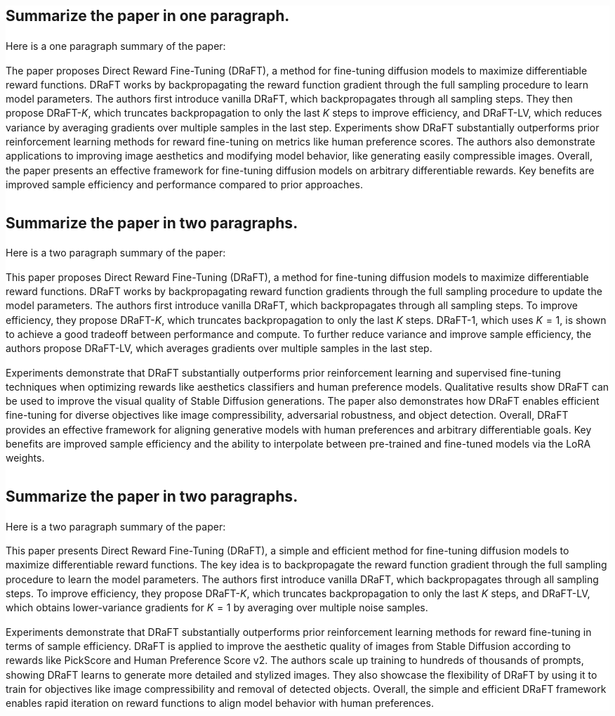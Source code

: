 
## Summarize the paper in one paragraph.

 Here is a one paragraph summary of the paper:

The paper proposes Direct Reward Fine-Tuning (DRaFT), a method for fine-tuning diffusion models to maximize differentiable reward functions. DRaFT works by backpropagating the reward function gradient through the full sampling procedure to learn model parameters. The authors first introduce vanilla DRaFT, which backpropagates through all sampling steps. They then propose DRaFT-$K$, which truncates backpropagation to only the last $K$ steps to improve efficiency, and DRaFT-LV, which reduces variance by averaging gradients over multiple samples in the last step. Experiments show DRaFT substantially outperforms prior reinforcement learning methods for reward fine-tuning on metrics like human preference scores. The authors also demonstrate applications to improving image aesthetics and modifying model behavior, like generating easily compressible images. Overall, the paper presents an effective framework for fine-tuning diffusion models on arbitrary differentiable rewards. Key benefits are improved sample efficiency and performance compared to prior approaches.


## Summarize the paper in two paragraphs.

 Here is a two paragraph summary of the paper:

This paper proposes Direct Reward Fine-Tuning (DRaFT), a method for fine-tuning diffusion models to maximize differentiable reward functions. DRaFT works by backpropagating reward function gradients through the full sampling procedure to update the model parameters. The authors first introduce vanilla DRaFT, which backpropagates through all sampling steps. To improve efficiency, they propose DRaFT-$K$, which truncates backpropagation to only the last $K$ steps. DRaFT-1, which uses $K=1$, is shown to achieve a good tradeoff between performance and compute. To further reduce variance and improve sample efficiency, the authors propose DRaFT-LV, which averages gradients over multiple samples in the last step. 

Experiments demonstrate that DRaFT substantially outperforms prior reinforcement learning and supervised fine-tuning techniques when optimizing rewards like aesthetics classifiers and human preference models. Qualitative results show DRaFT can be used to improve the visual quality of Stable Diffusion generations. The paper also demonstrates how DRaFT enables efficient fine-tuning for diverse objectives like image compressibility, adversarial robustness, and object detection. Overall, DRaFT provides an effective framework for aligning generative models with human preferences and arbitrary differentiable goals. Key benefits are improved sample efficiency and the ability to interpolate between pre-trained and fine-tuned models via the LoRA weights.


## Summarize the paper in two paragraphs.

 Here is a two paragraph summary of the paper:

This paper presents Direct Reward Fine-Tuning (DRaFT), a simple and efficient method for fine-tuning diffusion models to maximize differentiable reward functions. The key idea is to backpropagate the reward function gradient through the full sampling procedure to learn the model parameters. The authors first introduce vanilla DRaFT, which backpropagates through all sampling steps. To improve efficiency, they propose DRaFT-$K$, which truncates backpropagation to only the last $K$ steps, and DRaFT-LV, which obtains lower-variance gradients for $K=1$ by averaging over multiple noise samples.  

Experiments demonstrate that DRaFT substantially outperforms prior reinforcement learning methods for reward fine-tuning in terms of sample efficiency. DRaFT is applied to improve the aesthetic quality of images from Stable Diffusion according to rewards like PickScore and Human Preference Score v2. The authors scale up training to hundreds of thousands of prompts, showing DRaFT learns to generate more detailed and stylized images. They also showcase the flexibility of DRaFT by using it to train for objectives like image compressibility and removal of detected objects. Overall, the simple and efficient DRaFT framework enables rapid iteration on reward functions to align model behavior with human preferences.
